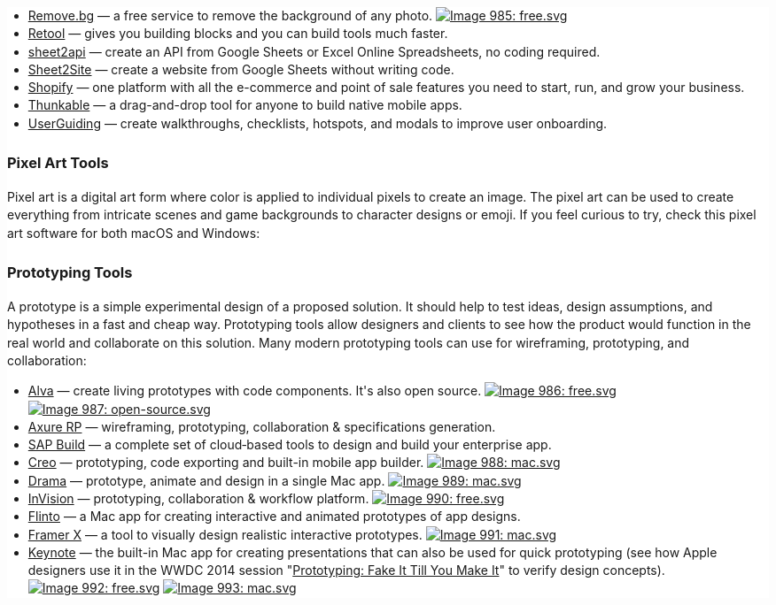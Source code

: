 *   [Remove.bg](https://www.remove.bg/) — a free service to remove the background of any photo. [![Image 985: free.svg](https://github.com/LisaDziuba/Awesome-Design-Tools/raw/master/Media/free.svg)](https://github.com/LisaDziuba/Awesome-Design-Tools/blob/master/Media/free.svg)
*   [Retool](https://tryretool.com/) — gives you building blocks and you can build tools much faster.
*   [sheet2api](https://sheet2api.com/) — create an API from Google Sheets or Excel Online Spreadsheets, no coding required.
*   [Sheet2Site](https://www.sheet2site.com/) — create a website from Google Sheets without writing code.
*   [Shopify](https://www.shopify.com/) — one platform with all the e-commerce and point of sale features you need to start, run, and grow your business.
*   [Thunkable](https://thunkable.com/) — a drag-and-drop tool for anyone to build native mobile apps.
*   [UserGuiding](https://userguiding.com/) — create walkthroughs, checklists, hotspots, and modals to improve user onboarding.

### Pixel Art Tools

[](https://github.com/goabstract/Awesome-Design-Tools?screenshot=true#pixel-art-tools)

Pixel art is a digital art form where color is applied to individual pixels to create an image. The pixel art can be used to create everything from intricate scenes and game backgrounds to character designs or emoji. If you feel curious to try, check this pixel art software for both macOS and Windows:

### Prototyping Tools

[](https://github.com/goabstract/Awesome-Design-Tools?screenshot=true#prototyping-tools)

A prototype is a simple experimental design of a proposed solution. It should help to test ideas, design assumptions, and hypotheses in a fast and cheap way. Prototyping tools allow designers and clients to see how the product would function in the real world and collaborate on this solution. Many modern prototyping tools can use for wireframing, prototyping, and collaboration:

*   [Alva](https://www.meetalva.io/) — create living prototypes with code components. It's also open source. [![Image 986: free.svg](https://github.com/LisaDziuba/Awesome-Design-Tools/raw/master/Media/free.svg)](https://github.com/LisaDziuba/Awesome-Design-Tools/blob/master/Media/free.svg) [![Image 987: open-source.svg](https://github.com/LisaDziuba/Awesome-Design-Tools/raw/master/Media/open-source.svg)](https://github.com/meetalva/alva)
*   [Axure RP](https://www.axure.com/) — wireframing, prototyping, collaboration & specifications generation.
*   [SAP Build](https://www.build.me/) — a complete set of cloud‑based tools to design and build your enterprise app.
*   [Creo](https://creolabs.com/) — prototyping, code exporting and built-in mobile app builder. [![Image 988: mac.svg](https://github.com/LisaDziuba/Awesome-Design-Tools/raw/master/Media/mac.svg)](https://github.com/LisaDziuba/Awesome-Design-Tools/blob/master/Media/mac.svg)
*   [Drama](https://www.drama.app/) — prototype, animate and design in a single Mac app. [![Image 989: mac.svg](https://github.com/LisaDziuba/Awesome-Design-Tools/raw/master/Media/mac.svg)](https://github.com/LisaDziuba/Awesome-Design-Tools/blob/master/Media/mac.svg)
*   [InVision](https://www.invisionapp.com/) — prototyping, collaboration & workflow platform. [![Image 990: free.svg](https://github.com/LisaDziuba/Awesome-Design-Tools/raw/master/Media/free.svg)](https://github.com/LisaDziuba/Awesome-Design-Tools/blob/master/Media/free.svg)
*   [Flinto](https://www.flinto.com/) — a Mac app for creating interactive and animated prototypes of app designs.
*   [Framer X](https://framer.com/) — a tool to visually design realistic interactive prototypes. [![Image 991: mac.svg](https://github.com/LisaDziuba/Awesome-Design-Tools/raw/master/Media/mac.svg)](https://github.com/LisaDziuba/Awesome-Design-Tools/blob/master/Media/mac.svg)
*   [Keynote](https://www.apple.com/keynote/) — the built-in Mac app for creating presentations that can also be used for quick prototyping (see how Apple designers use it in the WWDC 2014 session "[Prototyping: Fake It Till You Make It](https://developer.apple.com/videos/play/wwdc2014/223/)" to verify design concepts). [![Image 992: free.svg](https://github.com/LisaDziuba/Awesome-Design-Tools/raw/master/Media/free.svg)](https://github.com/LisaDziuba/Awesome-Design-Tools/blob/master/Media/free.svg) [![Image 993: mac.svg](https://github.com/LisaDziuba/Awesome-Design-Tools/raw/master/Media/mac.svg)](https://github.com/LisaDziuba/Awesome-Design-Tools/blob/master/Media/mac.svg)